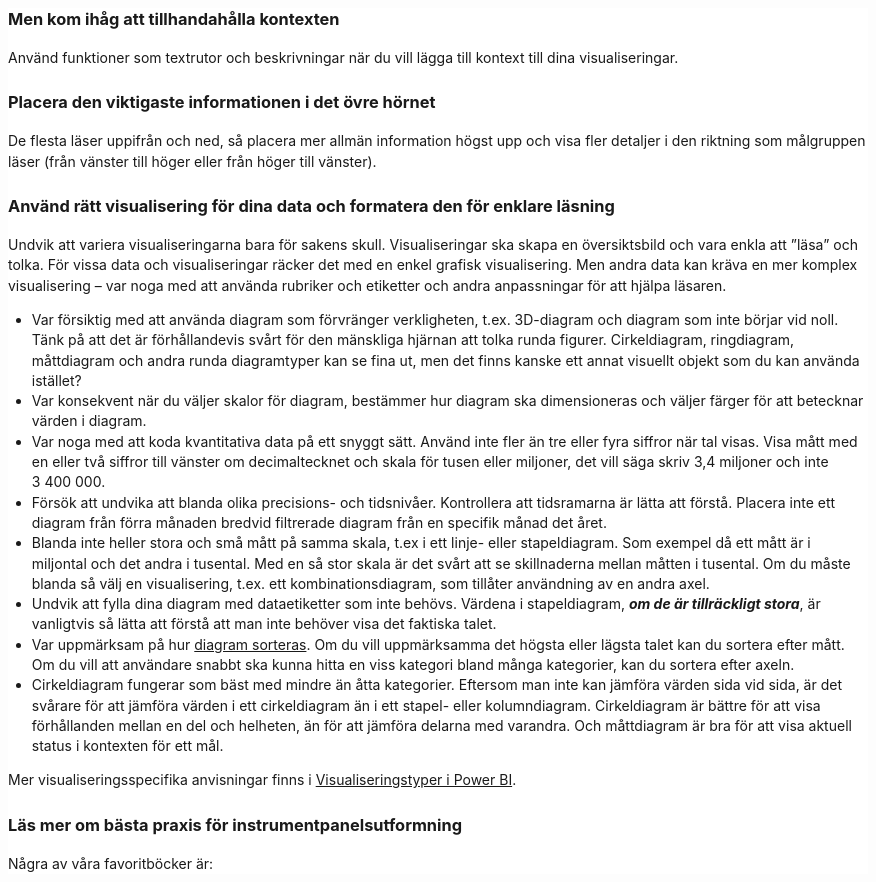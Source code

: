 ### <a name="but-be-sure-to-provide-context"></a>Men kom ihåg att tillhandahålla kontexten  

Använd funktioner som textrutor och beskrivningar när du vill lägga till kontext till dina visualiseringar.

### <a name="put-the-most-important-information-in-the-upper-corner"></a>Placera den viktigaste informationen i det övre hörnet
De flesta läser uppifrån och ned, så placera mer allmän information högst upp och visa fler detaljer i den riktning som målgruppen läser (från vänster till höger eller från höger till vänster).

### <a name="use-the-right-visualization-for-the-data-and-format-it-for-easy-reading"></a>Använd rätt visualisering för dina data och formatera den för enklare läsning
Undvik att variera visualiseringarna bara för sakens skull.  Visualiseringar ska skapa en översiktsbild och vara enkla att ”läsa” och tolka.  För vissa data och visualiseringar räcker det med en enkel grafisk visualisering. Men andra data kan kräva en mer komplex visualisering – var noga med att använda rubriker och etiketter och andra anpassningar för att hjälpa läsaren.  

* Var försiktig med att använda diagram som förvränger verkligheten, t.ex. 3D-diagram och diagram som inte börjar vid noll. Tänk på att det är förhållandevis svårt för den mänskliga hjärnan att tolka runda figurer. Cirkeldiagram, ringdiagram, måttdiagram och andra runda diagramtyper kan se fina ut, men det finns kanske ett annat visuellt objekt som du kan använda istället?    
* Var konsekvent när du väljer skalor för diagram, bestämmer hur diagram ska dimensioneras och väljer färger för att betecknar värden i diagram.    
* Var noga med att koda kvantitativa data på ett snyggt sätt. Använd inte fler än tre eller fyra siffror när tal visas. Visa mått med en eller två siffror till vänster om decimaltecknet och skala för tusen eller miljoner, det vill säga skriv 3,4 miljoner och inte 3 400 000.    
* Försök att undvika att blanda olika precisions- och tidsnivåer. Kontrollera att tidsramarna är lätta att förstå.  Placera inte ett diagram från förra månaden bredvid filtrerade diagram från en specifik månad det året.    
* Blanda inte heller stora och små mått på samma skala, t.ex i ett linje- eller stapeldiagram.  Som exempel då ett mått är i miljontal och det andra i tusental.  Med en så stor skala är det svårt att se skillnaderna mellan måtten i tusental.  Om du måste blanda så välj en visualisering, t.ex. ett kombinationsdiagram, som tillåter användning av en andra axel.    
* Undvik att fylla dina diagram med dataetiketter som inte behövs. Värdena i stapeldiagram, ***om de är tillräckligt stora***, är vanligtvis så lätta att förstå att man inte behöver visa det faktiska talet.   
* Var uppmärksam på hur [diagram sorteras](consumer/end-user-change-sort.md).  Om du vill uppmärksamma det högsta eller lägsta talet kan du sortera efter mått.  Om du vill att användare snabbt ska kunna hitta en viss kategori bland många kategorier, kan du sortera efter axeln.  
* Cirkeldiagram fungerar som bäst med mindre än åtta kategorier. Eftersom man inte kan jämföra värden sida vid sida, är det svårare för att jämföra värden i ett cirkeldiagram än i ett stapel- eller kolumndiagram. Cirkeldiagram är bättre för att visa förhållanden mellan en del och helheten, än för att jämföra delarna med varandra. Och måttdiagram är bra för att visa aktuell status i kontexten för ett mål.    

Mer visualiseringsspecifika anvisningar finns i [Visualiseringstyper i Power BI](visuals/power-bi-visualization-types-for-reports-and-q-and-a.md).  

### <a name="learn-more-about-best-practice-dashboard-design"></a>Läs mer om bästa praxis för instrumentpanelsutformning
Några av våra favoritböcker är:
